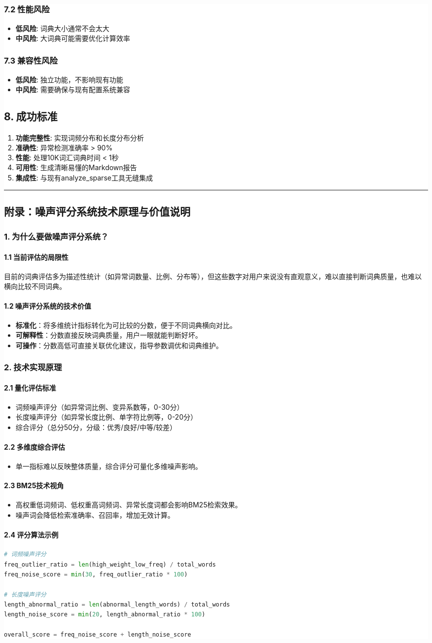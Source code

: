### 7.2 性能风险
- **低风险**: 词典大小通常不会太大
- **中风险**: 大词典可能需要优化计算效率

### 7.3 兼容性风险
- **低风险**: 独立功能，不影响现有功能
- **中风险**: 需要确保与现有配置系统兼容

## 8. 成功标准

1. **功能完整性**: 实现词频分布和长度分布分析
2. **准确性**: 异常检测准确率 > 90%
3. **性能**: 处理10K词汇词典时间 < 1秒
4. **可用性**: 生成清晰易懂的Markdown报告
5. **集成性**: 与现有analyze_sparse工具无缝集成 

---

## 附录：噪声评分系统技术原理与价值说明

### 1. 为什么要做噪声评分系统？

#### 1.1 当前评估的局限性
目前的词典评估多为描述性统计（如异常词数量、比例、分布等），但这些数字对用户来说没有直观意义，难以直接判断词典质量，也难以横向比较不同词典。

#### 1.2 噪声评分系统的技术价值
- **标准化**：将多维统计指标转化为可比较的分数，便于不同词典横向对比。
- **可解释性**：分数直接反映词典质量，用户一眼就能判断好坏。
- **可操作**：分数高低可直接关联优化建议，指导参数调优和词典维护。

### 2. 技术实现原理

#### 2.1 量化评估标准
- 词频噪声评分（如异常词比例、变异系数等，0-30分）
- 长度噪声评分（如异常长度比例、单字符比例等，0-20分）
- 综合评分（总分50分，分级：优秀/良好/中等/较差）

#### 2.2 多维度综合评估
- 单一指标难以反映整体质量，综合评分可量化多维噪声影响。

#### 2.3 BM25技术视角
- 高权重低词频词、低权重高词频词、异常长度词都会影响BM25检索效果。
- 噪声词会降低检索准确率、召回率，增加无效计算。

#### 2.4 评分算法示例
```python
# 词频噪声评分
freq_outlier_ratio = len(high_weight_low_freq) / total_words
freq_noise_score = min(30, freq_outlier_ratio * 100)

# 长度噪声评分
length_abnormal_ratio = len(abnormal_length_words) / total_words
length_noise_score = min(20, length_abnormal_ratio * 100)

overall_score = freq_noise_score + length_noise_score
```

